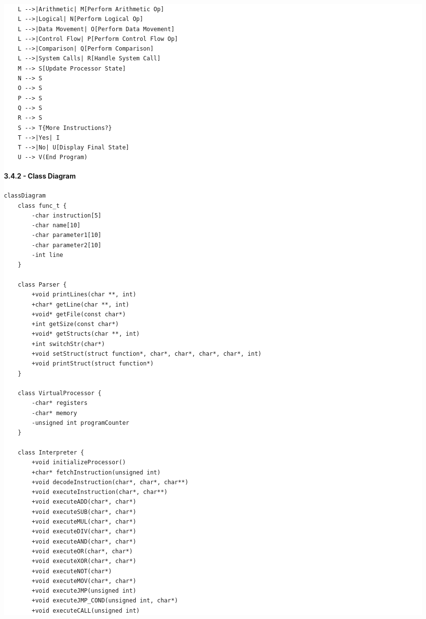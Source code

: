 ```mermaid
    L -->|Arithmetic| M[Perform Arithmetic Op]
    L -->|Logical| N[Perform Logical Op]
    L -->|Data Movement| O[Perform Data Movement]
    L -->|Control Flow| P[Perform Control Flow Op]
    L -->|Comparison| Q[Perform Comparison]
    L -->|System Calls| R[Handle System Call]
    M --> S[Update Processor State]
    N --> S
    O --> S
    P --> S
    Q --> S
    R --> S
    S --> T{More Instructions?}
    T -->|Yes| I
    T -->|No| U[Display Final State]
    U --> V(End Program)
```

#### 3.4.2 - Class Diagram

```mermaid
classDiagram
    class func_t {
        -char instruction[5]
        -char name[10]
        -char parameter1[10]
        -char parameter2[10]
        -int line
    }

    class Parser {
        +void printLines(char **, int)
        +char* getLine(char **, int)
        +void* getFile(const char*)
        +int getSize(const char*)
        +void* getStructs(char **, int)
        +int switchStr(char*)
        +void setStruct(struct function*, char*, char*, char*, char*, int)
        +void printStruct(struct function*)
    }

    class VirtualProcessor {
        -char* registers
        -char* memory
        -unsigned int programCounter
    }

    class Interpreter {
        +void initializeProcessor()
        +char* fetchInstruction(unsigned int)
        +void decodeInstruction(char*, char*, char**)
        +void executeInstruction(char*, char**)
        +void executeADD(char*, char*)
        +void executeSUB(char*, char*)
        +void executeMUL(char*, char*)
        +void executeDIV(char*, char*)
        +void executeAND(char*, char*)
        +void executeOR(char*, char*)
        +void executeXOR(char*, char*)
        +void executeNOT(char*)
        +void executeMOV(char*, char*)
        +void executeJMP(unsigned int)
        +void executeJMP_COND(unsigned int, char*)
        +void executeCALL(unsigned int)
```

[^1]: [Wikipedia - Processor](https://en.wikipedia.org/wiki/Central_processing_unit)
[^2]: [Wikipedia - Interpreter](https://en.wikipedia.org/wiki/Interpreter_(computing))
[^3]: [Wikipedia - Assembly Language](https://en.wikipedia.org/wiki/Assembly_language)
[^4]: [Wikipedia - C](https://en.wikipedia.org/wiki/C_(programming_language))
[^5]: [Wikipedia - Low-Level Language](https://en.wikipedia.org/wiki/Low-level_programming_language)
[^6]: [Wikipedia - Emulation](https://en.wikipedia.org/wiki/Emulator)
[^7]: [Wikipedia - Instruction](https://en.wikipedia.org/wiki/Instruction_(computer_science))
[^8]: [Wikipedia - Operating System](https://en.wikipedia.org/wiki/Operating_system)
[^9]: [Wikipedia - Visual Studio Code](https://en.wikipedia.org/wiki/Visual_Studio_Code)
[^10]: [Wikipedia - IDE](https://en.wikipedia.org/wiki/Integrated_development_environment)
[^11]: [Wikipedia - GCC](https://en.wikipedia.org/wiki/GNU_Compiler_Collection)
[^12]: [Wikipedia - Compiler](https://en.wikipedia.org/wiki/Compiler)
[^13]: [Wikipedia - Performance Analysis](https://en.wikipedia.org/wiki/Profiling_(computer_programming))
[^14]: [Wikipedia - Memory Management](https://en.wikipedia.org/wiki/Memory_management)
[^15]: [Wikipedia - RAM](https://en.wikipedia.org/wiki/Random-access_memory)
[^16]: [Wikipedia - Naming Convention](https://en.wikipedia.org/wiki/Naming_convention_(programming))
[^17]: [Wikipedia - Register](https://en.wikipedia.org/wiki/Processor_register)
[^18]: [Wikipedia - Jump](https://en.wikipedia.org/wiki/Branch_(computer_science))
[^19]: [Wikipedia - Parsing](https://en.wikipedia.org/wiki/Parsing)
[^20]: [Wikipedia - Operand](https://en.wikipedia.org/wiki/Operand)